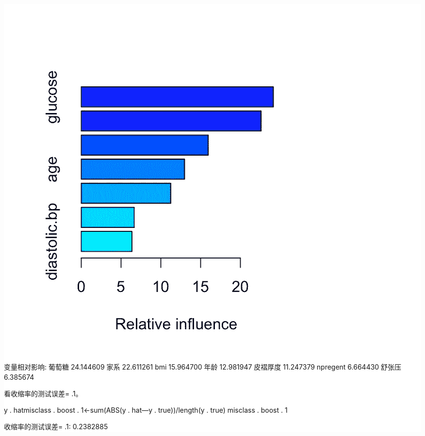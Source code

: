 ![](img/9ea62046c2b9a95c8c80ab7be9c77bf8.png)

变量相对影响:
葡萄糖 24.144609
家系 22.611261
bmi 15.964700
年龄 12.981947
皮褶厚度 11.247379
npregent 6.664430
舒张压 6.385674

看收缩率的测试误差= .1。

y . hatmisclass . boost . 1<-sum(ABS(y . hat—y . true))/length(y . true)
misclass . boost . 1

收缩率的测试误差= .1: 0.2382885
